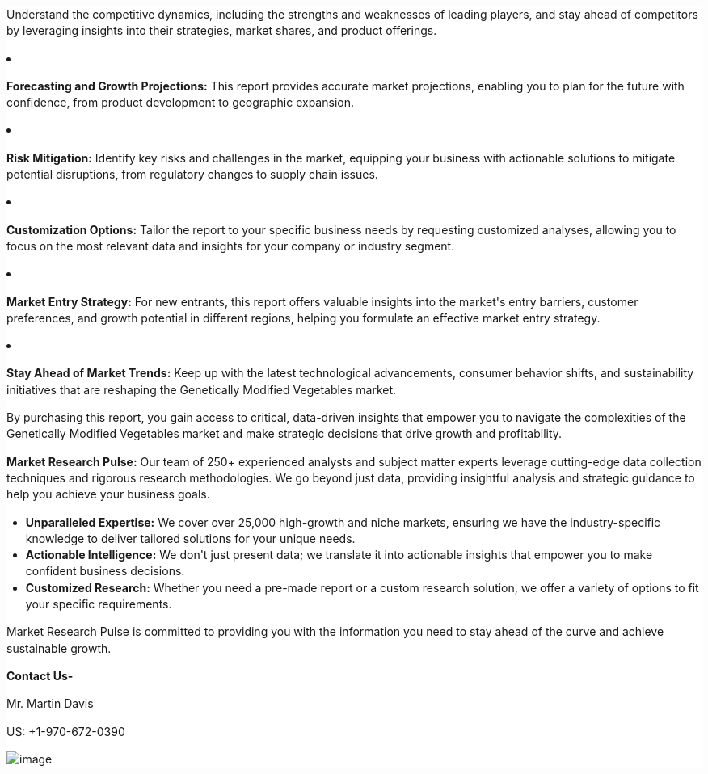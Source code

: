 Understand the competitive dynamics, including the strengths and weaknesses of leading players, and stay ahead of competitors by leveraging insights into their strategies, market shares, and product offerings.</p></li><li><p><strong>Forecasting and Growth Projections:</strong> This report provides accurate market projections, enabling you to plan for the future with confidence, from product development to geographic expansion.</p></li><li><p><strong>Risk Mitigation:</strong> Identify key risks and challenges in the market, equipping your business with actionable solutions to mitigate potential disruptions, from regulatory changes to supply chain issues.</p></li><li><p><strong>Customization Options:</strong> Tailor the report to your specific business needs by requesting customized analyses, allowing you to focus on the most relevant data and insights for your company or industry segment.</p></li><li><p><strong>Market Entry Strategy:</strong> For new entrants, this report offers valuable insights into the market's entry barriers, customer preferences, and growth potential in different regions, helping you formulate an effective market entry strategy.</p></li><li><p><strong>Stay Ahead of Market Trends:</strong> Keep up with the latest technological advancements, consumer behavior shifts, and sustainability initiatives that are reshaping the Genetically Modified Vegetables market.</p></li></ol><p>By purchasing this report, you gain access to critical, data-driven insights that empower you to navigate the complexities of the Genetically Modified Vegetables market and make strategic decisions that drive growth and profitability.</p><p><strong>Market Research Pulse:</strong>&nbsp;Our team of 250+ experienced analysts and subject matter experts leverage cutting-edge data collection techniques and rigorous research methodologies. We go beyond just data, providing insightful analysis and strategic guidance to help you achieve your business goals.</p><ul><li><strong>Unparalleled Expertise:</strong>&nbsp;We cover over 25,000 high-growth and niche markets, ensuring we have the industry-specific knowledge to deliver tailored solutions for your unique needs.</li><li><strong>Actionable Intelligence:</strong>&nbsp;We don't just present data; we translate it into actionable insights that empower you to make confident business decisions.</li><li><strong>Customized Research:</strong>&nbsp;Whether you need a pre-made report or a custom research solution, we offer a variety of options to fit your specific requirements.</li></ul><p>Market Research Pulse is committed to providing you with the information you need to stay ahead of the curve and achieve sustainable growth.</p><p><strong>Contact Us-</strong></p><p>Mr. Martin Davis</p><p>US: +1-970-672-0390</p>
![image](https://github.com/user-attachments/assets/8386127f-fc80-4a9a-9027-f590c42de5e8)
